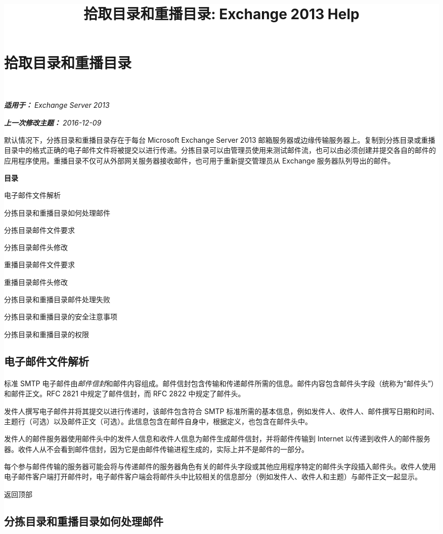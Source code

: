 ﻿---
title: '拾取目录和重播目录: Exchange 2013 Help'
TOCTitle: 拾取目录和重播目录
ms:assetid: ae191700-953f-411c-906f-dc90feec3d5a
ms:mtpsurl: https://technet.microsoft.com/zh-cn/library/Bb124230(v=EXCHG.150)
ms:contentKeyID: 50491298
ms.date: 01/11/2018
mtps_version: v=EXCHG.150
ms.translationtype: HT
---

# 拾取目录和重播目录

 

_**适用于：** Exchange Server 2013_

_**上一次修改主题：** 2016-12-09_

默认情况下，分拣目录和重播目录存在于每台 Microsoft Exchange Server 2013 邮箱服务器或边缘传输服务器上。复制到分拣目录或重播目录中的格式正确的电子邮件文件将被提交以进行传递。分拣目录可以由管理员使用来测试邮件流，也可以由必须创建并提交各自的邮件的应用程序使用。重播目录不仅可从外部网关服务器接收邮件，也可用于重新提交管理员从 Exchange 服务器队列导出的邮件。

**目录**

电子邮件文件解析

分拣目录和重播目录如何处理邮件

分拣目录邮件文件要求

分拣目录邮件头修改

重播目录邮件文件要求

重播目录邮件头修改

分拣目录和重播目录邮件处理失败

分拣目录和重播目录的安全注意事项

分拣目录和重播目录的权限

## 电子邮件文件解析

标准 SMTP 电子邮件由*邮件信封*和邮件内容组成。邮件信封包含传输和传递邮件所需的信息。邮件内容包含邮件头字段（统称为“邮件头”）和邮件正文。RFC 2821 中规定了邮件信封，而 RFC 2822 中规定了邮件头。

发件人撰写电子邮件并将其提交以进行传递时，该邮件包含符合 SMTP 标准所需的基本信息，例如发件人、收件人、邮件撰写日期和时间、主题行（可选）以及邮件正文（可选）。此信息包含在邮件自身中，根据定义，也包含在邮件头中。

发件人的邮件服务器使用邮件头中的发件人信息和收件人信息为邮件生成邮件信封，并将邮件传输到 Internet 以传递到收件人的邮件服务器。收件人从不会看到邮件信封，因为它是由邮件传输进程生成的，实际上并不是邮件的一部分。

每个参与邮件传输的服务器可能会将与传递邮件的服务器角色有关的邮件头字段或其他应用程序特定的邮件头字段插入邮件头。收件人使用电子邮件客户端打开邮件时，电子邮件客户端会将邮件头中比较相关的信息部分（例如发件人、收件人和主题）与邮件正文一起显示。

返回顶部

## 分拣目录和重播目录如何处理邮件
